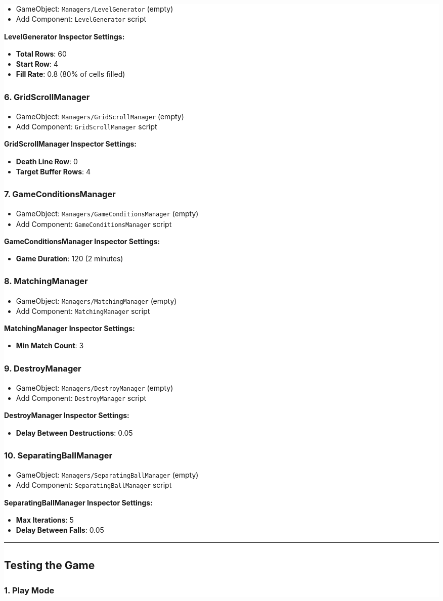 - GameObject: `Managers/LevelGenerator` (empty)
- Add Component: `LevelGenerator` script

**LevelGenerator Inspector Settings:**
- **Total Rows**: 60
- **Start Row**: 4
- **Fill Rate**: 0.8 (80% of cells filled)

### 6. GridScrollManager

- GameObject: `Managers/GridScrollManager` (empty)
- Add Component: `GridScrollManager` script

**GridScrollManager Inspector Settings:**
- **Death Line Row**: 0
- **Target Buffer Rows**: 4

### 7. GameConditionsManager

- GameObject: `Managers/GameConditionsManager` (empty)
- Add Component: `GameConditionsManager` script

**GameConditionsManager Inspector Settings:**
- **Game Duration**: 120 (2 minutes)

### 8. MatchingManager

- GameObject: `Managers/MatchingManager` (empty)
- Add Component: `MatchingManager` script

**MatchingManager Inspector Settings:**
- **Min Match Count**: 3

### 9. DestroyManager

- GameObject: `Managers/DestroyManager` (empty)
- Add Component: `DestroyManager` script

**DestroyManager Inspector Settings:**
- **Delay Between Destructions**: 0.05

### 10. SeparatingBallManager

- GameObject: `Managers/SeparatingBallManager` (empty)
- Add Component: `SeparatingBallManager` script

**SeparatingBallManager Inspector Settings:**
- **Max Iterations**: 5
- **Delay Between Falls**: 0.05

---

## Testing the Game

### 1. Play Mode
